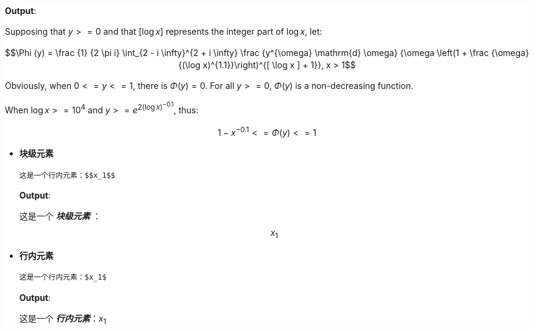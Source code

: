 **Output**:

Supposing that $y >= 0$ and that $[\log x]$ represents the integer part of $\log x$, let:

$$\Phi (y) = \frac {1} {2 \pi i} \int_{2 - i \infty}^{2 + i \infty} \frac {y^{\omega} \mathrm{d} \omega} {\omega \left(1 + \frac {\omega} {(\log x)^{1.1}}\right)^{[ \log x ] + 1}}, x > 1$$

Obviously, when $0 <= y <= 1$, there is $\Phi(y) = 0$. For all $y >= 0$, $\Phi(y)$ is a non-decreasing function.

When $\log x>=10^4$ and $y>= e^{2{(\log x)}^{-0.1}}$, thus:

$$1 - x^{- 0.1} <= \Phi (y) <= 1$$

* **块级元素**

  ```markdown
  这是一个行内元素：$$x_1$$ 
  ```
  
  **Output**:
  
  这是一个 ***块级元素*** ：$$x_1$$ 
  
* **行内元素**

  ```markdown
  这是一个行内元素：$x_1$ 
  ```
  
  **Output**:
  
  这是一个 ***行内元素***：$x_1$ 
